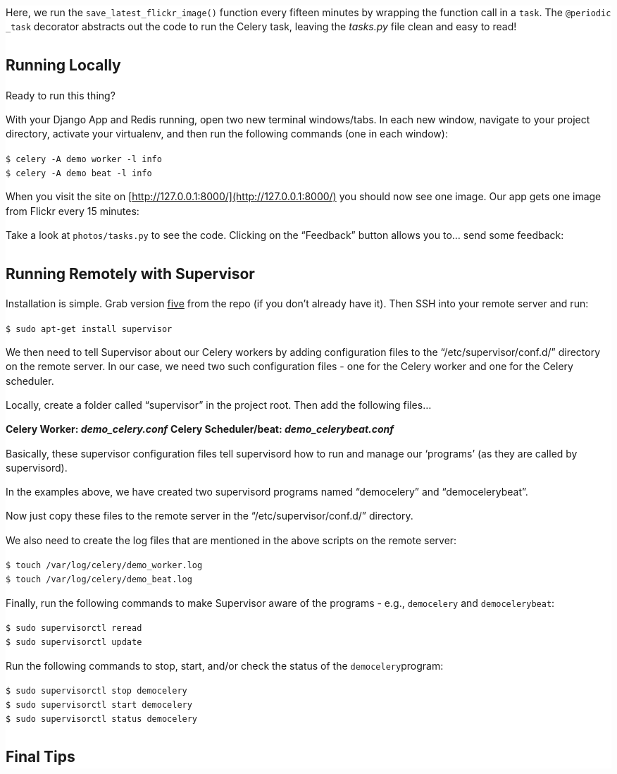 Here, we run the `save_latest_flickr_image()` function every fifteen minutes by wrapping the function call in a `task`. The `@periodic_task` decorator abstracts out the code to run the Celery task, leaving the _tasks.py_ file clean and easy to read!
## Running Locally

Ready to run this thing?

With your Django App and Redis running, open two new terminal windows/tabs. In each new window, navigate to your project directory, activate your virtualenv, and then run the following commands (one in each window):
```
$ celery -A demo worker -l info
$ celery -A demo beat -l info
``` 
When you visit the site on  [http://127.0.0.1:8000/](http://127.0.0.1:8000/)  you should now see one image. Our app gets one image from Flickr every 15 minutes:

Take a look at `photos/tasks.py` to see the code. Clicking on the “Feedback” button allows you to… send some feedback:
## Running Remotely with Supervisor

Installation is simple. Grab version  [five](https://github.com/realpython/demo/releases/tag/v5)  from the repo (if you don’t already have it). Then SSH into your remote server and run:

`$ sudo apt-get install supervisor` 

We then need to tell Supervisor about our Celery workers by adding configuration files to the “/etc/supervisor/conf.d/” directory on the remote server. In our case, we need two such configuration files - one for the Celery worker and one for the Celery scheduler.

Locally, create a folder called “supervisor” in the project root. Then add the following files…

**Celery Worker:  _demo_celery.conf_**
**Celery Scheduler/beat:  _demo_celerybeat.conf_**

Basically, these supervisor configuration files tell supervisord how to run and manage our ‘programs’ (as they are called by supervisord).

In the examples above, we have created two supervisord programs named “democelery” and “democelerybeat”.

Now just copy these files to the remote server in the “/etc/supervisor/conf.d/” directory.

We also need to create the log files that are mentioned in the above scripts on the remote server:
```
$ touch /var/log/celery/demo_worker.log
$ touch /var/log/celery/demo_beat.log
```
Finally, run the following commands to make Supervisor aware of the programs - e.g.,  `democelery`  and  `democelerybeat`:
```
$ sudo supervisorctl reread
$ sudo supervisorctl update
```
Run the following commands to stop, start, and/or check the status of the `democelery`program:
```
$ sudo supervisorctl stop democelery
$ sudo supervisorctl start democelery
$ sudo supervisorctl status democelery
```
## Final Tips
